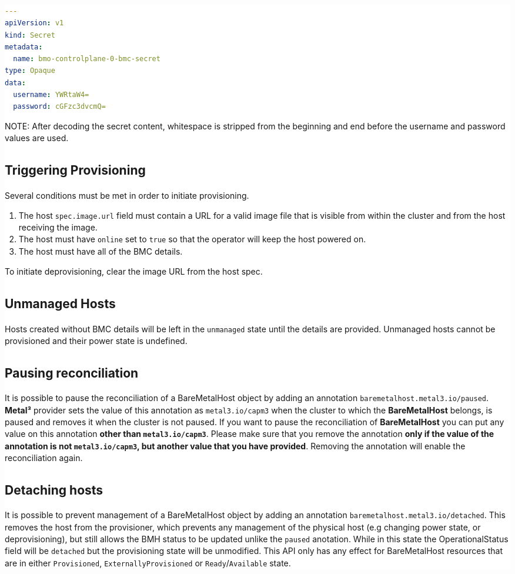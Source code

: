 ```yaml
---
apiVersion: v1
kind: Secret
metadata:
  name: bmo-controlplane-0-bmc-secret
type: Opaque
data:
  username: YWRtaW4=
  password: cGFzc3dvcmQ=
```

NOTE: After decoding the secret content, whitespace is stripped from
the beginning and end before the username and password values are
used.

## Triggering Provisioning

Several conditions must be met in order to initiate provisioning.

1. The host `spec.image.url` field must contain a URL for a valid
   image file that is visible from within the cluster and from the
   host receiving the image.
2. The host must have `online` set to `true` so that the operator will
   keep the host powered on.
3. The host must have all of the BMC details.

To initiate deprovisioning, clear the image URL from the host spec.

## Unmanaged Hosts

Hosts created without BMC details will be left in the `unmanaged`
state until the details are provided. Unmanaged hosts cannot be
provisioned and their power state is undefined.

## Pausing reconciliation

It is possible to pause the reconciliation of a BareMetalHost object by adding
an annotation `baremetalhost.metal3.io/paused`. **Metal³**  provider sets the
value of this annotation as `metal3.io/capm3` when the cluster to which the
**BareMetalHost** belongs, is paused and removes it when the cluster is
not paused. If you want to pause the reconciliation of **BareMetalHost** you can
put any value on this annotation **other than `metal3.io/capm3`**. Please make
sure that you remove the annotation  **only if the value of the annotation is
not `metal3.io/capm3`, but another value that you have provided**. Removing the
annotation will enable the reconciliation again.

## Detaching hosts

It is possible to prevent management of a BareMetalHost object by adding
an annotation `baremetalhost.metal3.io/detached`. This removes the host from
the provisioner, which prevents any management of the physical host (e.g
changing power state, or deprovisioning), but still allows the BMH status
to be updated unlike the `paused` anotation. While in this state the
OperationalStatus field will be `detached` but the provisioning state will
be unmodified.  This API only has any effect for BareMetalHost resources
that are in either `Provisioned`, `ExternallyProvisioned` or `Ready`/`Available`
state.
